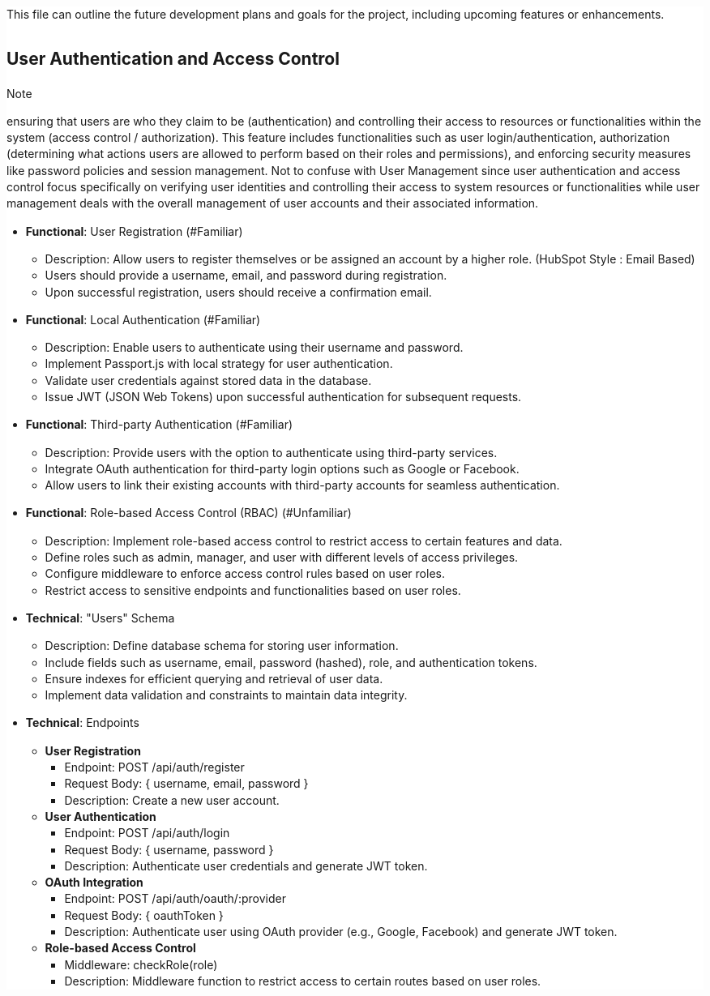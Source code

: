 This file can outline the future development plans and goals for the project, including upcoming features or enhancements.

## User Authentication and Access Control

> [!Note]
> ensuring that users are who they claim to be (authentication) and controlling their access to resources or functionalities within the system (access control / authorization).
> This feature includes functionalities such as user login/authentication, authorization (determining what actions users are allowed to perform based on their roles and permissions), and enforcing security measures like password policies and session management.
> Not to confuse with User Management since user authentication and access control focus specifically on verifying user identities and controlling their access to system resources or functionalities while user management deals with the overall management of user accounts and their associated information.

- **Functional**: User Registration (#Familiar)
  - Description: Allow users to register themselves or be assigned an account by a higher role. (HubSpot Style : Email Based)
  - Users should provide a username, email, and password during registration.
  - Upon successful registration, users should receive a confirmation email.
- **Functional**: Local Authentication (#Familiar)
  - Description: Enable users to authenticate using their username and password.
  - Implement Passport.js with local strategy for user authentication.
  - Validate user credentials against stored data in the database.
  - Issue JWT (JSON Web Tokens) upon successful authentication for subsequent requests.
- **Functional**: Third-party Authentication (#Familiar)
  - Description: Provide users with the option to authenticate using third-party services.
  - Integrate OAuth authentication for third-party login options such as Google or Facebook.
  - Allow users to link their existing accounts with third-party accounts for seamless authentication.
- **Functional**: Role-based Access Control (RBAC) (#Unfamiliar)

  - Description: Implement role-based access control to restrict access to certain features and data.
  - Define roles such as admin, manager, and user with different levels of access privileges.
  - Configure middleware to enforce access control rules based on user roles.
  - Restrict access to sensitive endpoints and functionalities based on user roles.

- **Technical**: "Users" Schema

  - Description: Define database schema for storing user information.
  - Include fields such as username, email, password (hashed), role, and authentication tokens.
  - Ensure indexes for efficient querying and retrieval of user data.
  - Implement data validation and constraints to maintain data integrity.

- **Technical**: Endpoints
  - **User Registration**
    - Endpoint: POST /api/auth/register
    - Request Body: { username, email, password }
    - Description: Create a new user account.
  - **User Authentication**
    - Endpoint: POST /api/auth/login
    - Request Body: { username, password }
    - Description: Authenticate user credentials and generate JWT token.
  - **OAuth Integration**
    - Endpoint: POST /api/auth/oauth/:provider
    - Request Body: { oauthToken }
    - Description: Authenticate user using OAuth provider (e.g., Google, Facebook) and generate JWT token.
  - **Role-based Access Control**
    - Middleware: checkRole(role)
    - Description: Middleware function to restrict access to certain routes based on user roles.
